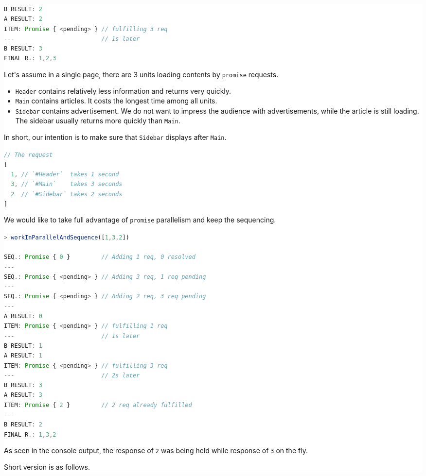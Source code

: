 ```javascript
B RESULT: 2
A RESULT: 2
ITEM: Promise { <pending> } // fulfilling 3 req
---                         // 1s later
B RESULT: 3
FINAL R.: 1,2,3
```

Let's assume in a single page, there are 3 units loading contents by `promise` requests.
- `Header` contains relatively less information and returns very quickly.
- `Main` contains articles. It costs the longest time among all units.
- `Sidebar` contains advertisement. We do not want to impress the audience with advertisements, while the article is still loading. The sidebar usually returns more quickly than `Main`.

In short, our intention is to make sure that `Sidebar` displays after `Main`.

```javascript
// The request
[
  1, // `#Header`  takes 1 second
  3, // `#Main`    takes 3 seconds
  2  // `#Sidebar` takes 2 seconds
]
```

We would like to take full advantage of `promise` parallelism and keep the sequencing.

```javascript
> workInParallelAndSequence([1,3,2])

SEQ.: Promise { 0 }         // Adding 1 req, 0 resolved
---
SEQ.: Promise { <pending> } // Adding 3 req, 1 req pending
---
SEQ.: Promise { <pending> } // Adding 2 req, 3 req pending
---
A RESULT: 0                
ITEM: Promise { <pending> } // fulfilling 1 req
---                         // 1s later
B RESULT: 1
A RESULT: 1
ITEM: Promise { <pending> } // fulfilling 3 req
---                         // 2s later
B RESULT: 3
A RESULT: 3
ITEM: Promise { 2 }         // 2 req already fulfilled
---
B RESULT: 2
FINAL R.: 1,3,2
```

As seen in the console output, the response of `2` was being held while response of `3` on the fly.

Short version is as follows.
